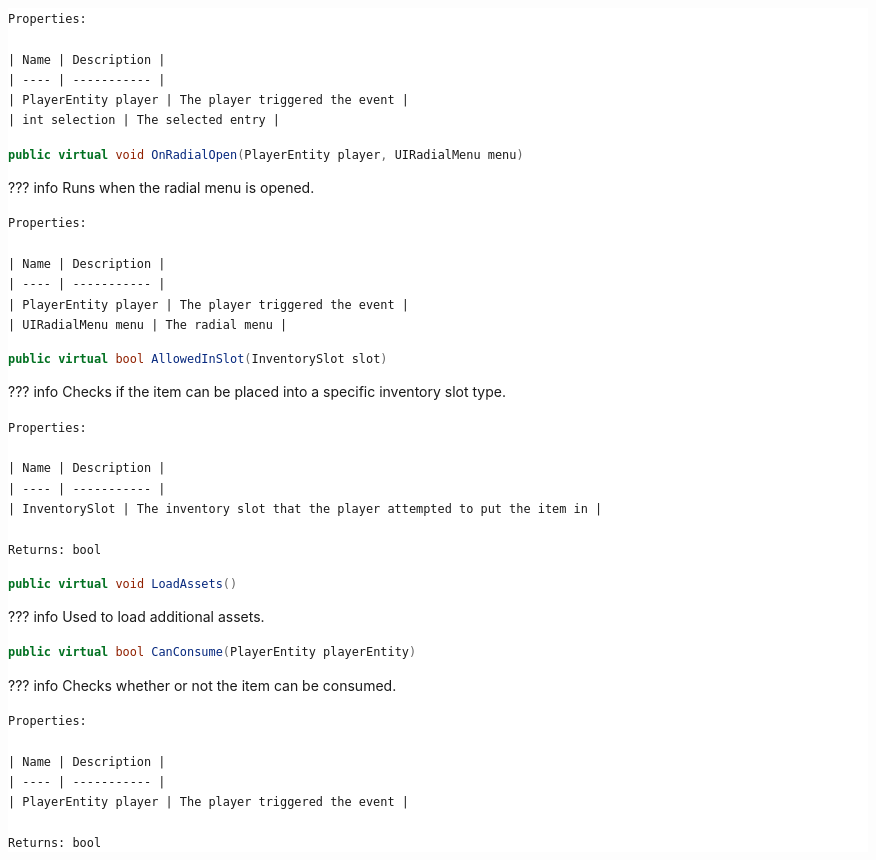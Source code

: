     Properties:

    | Name | Description |
    | ---- | ----------- |
    | PlayerEntity player | The player triggered the event |
    | int selection | The selected entry |

```csharp
public virtual void OnRadialOpen(PlayerEntity player, UIRadialMenu menu)
```

??? info
    Runs when the radial menu is opened.
    
    Properties:

    | Name | Description |
    | ---- | ----------- |
    | PlayerEntity player | The player triggered the event |
    | UIRadialMenu menu | The radial menu |

```csharp
public virtual bool AllowedInSlot(InventorySlot slot)
```

??? info
    Checks if the item can be placed into a specific inventory slot type.
    
    Properties:

    | Name | Description |
    | ---- | ----------- |
    | InventorySlot | The inventory slot that the player attempted to put the item in |

    Returns: bool

```csharp
public virtual void LoadAssets()
```

??? info
    Used to load additional assets.

```csharp
public virtual bool CanConsume(PlayerEntity playerEntity)
```

??? info
    Checks whether or not the item can be consumed.
    
    Properties:

    | Name | Description |
    | ---- | ----------- |
    | PlayerEntity player | The player triggered the event |

    Returns: bool
